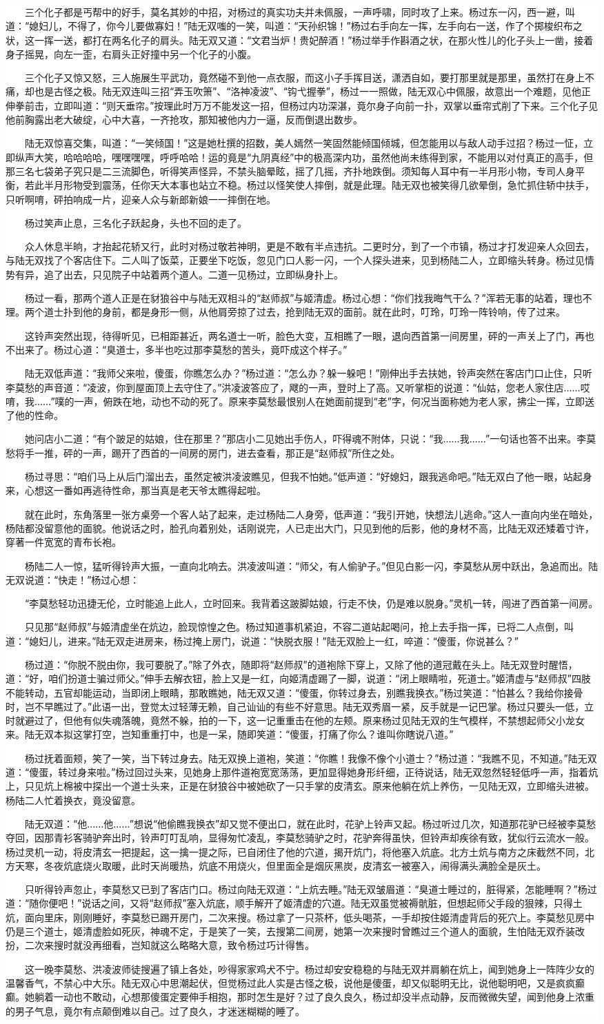 　　三个化子都是丐帮中的好手，莫名其妙的中招，对杨过的真实功夫并未佩服，一声呼啸，同时攻了上来。杨过东一闪，西一避，叫道：“媳妇儿，不得了，你今儿要做寡妇！”陆无双嗤的一笑，叫道：“天孙织锦！”杨过右手向左一挥，左手向右一送，作了个掷梭织布之状，这一挥一送，都打在两名化子的肩头。陆无双又道：“文君当炉！贵妃醉酒！”杨过举手作斟酒之状，在那火性儿的化子头上一凿，接着身子摇晃，向左一歪，右肩头正好撞中另一个化子的小腹。

　　三个化子又惊又怒，三人施展生平武功，竟然碰不到他一点衣服，而这小子手挥目送，潇洒自如，要打那里就是那里，虽然打在身上不痛，却也是古怪之极。陆无双连叫三招“弄玉吹箫”、“洛神凌波”、“钩弋握拳”，杨过一一照做，陆无双心中佩服，故意出一个难题，见他正伸拳前击，立即叫道：“则天垂帘。”按理此时万万不能发这一招，但杨过内功深湛，竟尔身子向前一扑，双掌以垂帘式削了下来。三个化子见他前胸露出老大破绽，心中大喜，一齐抢攻，那知被他内力一逼，反而倒退出数步。

　　陆无双惊喜交集，叫道：“一笑倾国！”这是她杜撰的招数，美人嫣然一笑固然能倾国倾城，但怎能用以与敌人动手过招？杨过一怔，立即纵声大笑，哈哈哈哈，嘿嘿嘿嘿，呼呼哈哈！运的竟是“九阴真经”中的极高深内功，虽然他尚未练得到家，不能用以对付真正的高手，但那三名七袋弟子究只是二三流脚色，听得笑声怪异，不禁头脑晕眩，摇了几摇，齐扑地跌倒。须知每人耳中有一半月形小物，专司人身平衡，若此半月形物受到震荡，任你天大本事也站立不稳。杨过以怪笑使人摔倒，就是此理。陆无双也被笑得几欲晕倒，急忙抓住轿中扶手，只听啊唷，砰拍响成一片，迎亲人众与新郎新娘一一摔倒在地。

　　杨过笑声止息，三名化子跃起身，头也不回的走了。

　　众人休息半晌，才抬起花轿又行，此时对杨过敬若神明，更是不敢有半点违抗。二更时分，到了一个市镇，杨过才打发迎亲人众回去，与陆无双找了个客店住下。二人叫了饭菜，正要坐下吃饭，忽见门口人影一闪，一个人探头进来，见到杨陆二人，立即缩头转身。杨过见情势有异，追了出去，只见院子中站着两个道人。二道一见杨过，立即纵身扑上。

　　杨过一看，那两个道人正是在豺狼谷中与陆无双相斗的“赵师叔”与姬清虚。杨过心想：“你们找我晦气干么？”浑若无事的站着，理也不理。两个道士扑到他的身前，都是身形一侧，从他肩旁掠了过去，抢到陆无双的面前。就在此时，叮玲，叮玲一阵铃响，传了过来。

　　这铃声突然出现，待得听见，已相距甚近，两名道士一听，脸色大变，互相瞧了一眼，退向西首第一间房里，砰的一声关上了门，再也不出来了。杨过心道：“臭道士，多半也吃过那李莫愁的苦头，竟吓成这个样子。”

　　陆无双低声道：“我师父来啦，傻蛋，你瞧怎么办？”杨过道：“怎么办？躲一躲吧！”刚伸出手去扶她，铃声突然在客店门口止住，只听李莫愁的声音道：“凌波，你到屋面顶上去守住了。”洪凌波答应了，飕的一声，登时上了高。又听掌柜的说道：“仙姑，您老人家住店……哎唷，我……”噗的一声，俯跌在地，动也不动的死了。原来李莫愁最恨别人在她面前提到“老”字，何况当面称她为老人家，拂尘一挥，立即送了他的性命。

　　她问店小二道：“有个跛足的姑娘，住在那里？”那店小二见她出手伤人，吓得魂不附体，只说：“我……我……”一句话也答不出来。李莫愁将手一推，砰的一声，踢开了西首的一间房的房门，进去查看，那正是“赵师叔”所住之处。

　　杨过寻思：“咱们马上从后门溜出去，虽然定被洪凌波瞧见，但我不怕她。”低声道：“好媳妇，跟我逃命吧。”陆无双白了他一眼，站起身来，心想这一番如再逃待性命，那当真是老天爷太瞧得起啦。

　　就在此时，东角落里一张方桌旁一个客人站了起来，走过杨陆二人身旁，低声道：“我引开她，快想法儿逃命。”这人一直向内坐在暗处，杨陆都没留意他的面貌。他说话之时，脸孔向着别处，话刚说完，人已走出大门，只见到他的后影，他的身材不高，比陆无双还矮着寸许，穿著一件宽宽的青布长袍。

　　杨陆二人一惊，猛听得铃声大振，一直向北响去。洪凌波叫道：“师父，有人偷驴子。”但见白影一闪，李莫愁从房中跃出，急追而出。陆无双说道：“快走！”杨过心想：

　　“李莫愁轻功迅捷无伦，立时能追上此人，立时回来。我背着这跛脚姑娘，行走不快，仍是难以脱身。”灵机一转，闯进了西首第一间房。

　　只见那“赵师叔”与姬清虚坐在炕边，脸现惊惶之色。杨过知道事机紧迫，不容二道站起喝问，抢上去手指一挥，已将二人点倒，叫道：“媳妇儿，进来。”陆无双走进房来，杨过掩上房门，说道：“快脱衣服！”陆无双脸上一红，啐道：“傻蛋，你说甚么？”

　　杨过道：“你脱不脱由你，我可要脱了。”除了外衣，随即将“赵师叔”的道袍除下穿上，又除了他的道冠戴在头上。陆无双登时醒悟，道：“好，咱们扮道士骗过师父。”伸手去解衣钮，脸上又是一红，向姬清虚踢了一脚，说道：“闭上眼睛啦，死道士。”姬清虚与“赵师叔”四肢不能转动，五官却能运动，当即闭上眼睛，那敢瞧她，陆无双又道：“傻蛋，你转过身去，别瞧我换衣。”杨过笑道：“怕甚么？我给你接骨时，岂不早瞧过了。”此语一出，登觉太过轻薄无赖，自己讪讪的有些不好意思。陆无双秀眉一紧，反手就是一记巴掌。杨过只要头一低，立时就避过了，但他有似失魂落魄，竟然不躲，拍的一下，这一记重重击在他的左颊。原来杨过见陆无双的生气模样，不禁想起师父小龙女来。陆无双本拟这掌打空，岂知重重打中，也是一呆，随即笑道：“傻蛋，打痛了你么？谁叫你瞎说八道。”

　　杨过抚着面颊，笑了一笑，当下转过身去。陆无双换上道袍，笑道：“你瞧！我像不像个小道士？”杨过道：“我瞧不见，不知道。”陆无双道：“傻蛋，转过身来啦。”杨过回过头来，见她身上那件道袍宽宽荡荡，更加显得她身形纤细，正待说话，陆无双忽然轻轻低呼一声，指着炕上，只见炕上棉被中探出一个道士头来，正是在豺狼谷中被她砍了一只手掌的皮清玄。原来他躺在炕上养伤，一见陆无双，立即缩头进被。杨陆二人忙着换衣，竟没留意。

　　陆无双道：“他……他……”想说“他偷瞧我换衣”却又觉不便出口，就在此时，花驴上铃声又起。杨过听过几次，知道那花驴已经被李莫愁夺回，因那青衫客骑驴奔出时，铃声叮叮乱响，显得匆忙凌乱，李莫愁骑驴之时，花驴奔得虽快，但铃声却疾徐有致，犹似行云流水一般。杨过灵机一动，将皮清玄一把提起，这一擒一提之际，已自闭住了他的穴道，揭开炕门，将他塞入炕底。北方土炕与南方之床截然不同，北方天寒，冬夜炕底烧火取暖，此时天尚暖热，炕底不用烧火，但里面全是烟灰黑炭，皮清玄一被塞入，闹得满头满脸全是灰土。

　　只听得铃声忽止，李莫愁又已到了客店门口。杨过向陆无双道：“上炕去睡。”陆无双皱眉道：“臭道士睡过的，脏得紧，怎能睡啊？”杨过道：“随你便吧！”说话之间，又将“赵师叔”塞入炕底，顺手解开了姬清虚的穴道。陆无双虽觉被褥骯脏，但想起师父手段的狠辣，只得土炕，面向里床，刚刚睡好，李莫愁已踢开房门，二次来搜。杨过拿了一只茶杯，低头喝茶，一手却按住姬清虚背后的死穴上。李莫愁见房中仍是三个道士，姬清虚脸如死灰，神魂不定，于是笑了一笑，去搜第二间房，她第一次来搜时曾瞧过三个道人的面貌，生怕陆无双乔装改扮，二次来搜时就没再细看，岂知就这么略略大意，致令杨过巧计得售。

　　这一晚李莫愁、洪凌波师徒搜遍了镇上各处，吵得家家鸡犬不宁。杨过却安安稳稳的与陆无双并肩躺在炕上，闻到她身上一阵阵少女的温馨香气，不禁心中大乐。陆无双心中思潮起伏，但觉杨过此人实是古怪之极，说他是傻蛋，却又似聪明无比，说他聪明吧，又是疯疯癫癫。她躺着一动也不敢动，心想那傻蛋定要伸手相抱，那时怎生是好？过了良久良久，杨过却没半点动静，反而微微失望，闻到他身上浓重的男子气息，竟尔有点颠倒难以自己。过了良久，才迷迷糊糊的睡了。
